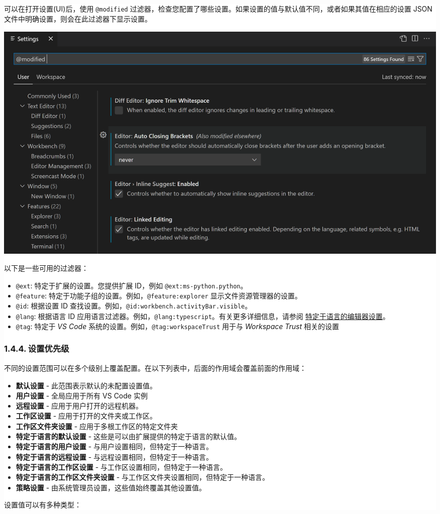 可以在打开设置(UI)后，使用 `@modified` 过滤器，检查您配置了哪些设置。如果设置的值与默认值不同，或者如果其值在相应的设置 JSON 文件中明确设置，则会在此过滤器下显示设置。

![PNG-modified过滤器](../../../pic/docs/user_guide/workspace/modified-filter-settings.png)

以下是一些可用的过滤器：

- `@ext`: 特定于扩展的设置。您提供扩展 ID，例如 `@ext:ms-python.python`。
- `@feature`: 特定于功能子组的设置。例如，`@feature:explorer` 显示文件资源管理器的设置。
- `@id`: 根据设置 ID 查找设置。例如，`@id:workbench.activityBar.visible`。
- `@lang`: 根据语言 ID 应用语言过滤器。例如，`@lang:typescript`。有关更多详细信息，请参阅 [特定于语言的编辑器设置](https://code.visualstudio.com/docs/getstarted/settings#_language-specific-editor-settings)。
- `@tag`: 特定于 *VS Code* 系统的设置。例如，`@tag:workspaceTrust` 用于与 *Workspace Trust* 相关的设置

### 1.4.4. 设置优先级

不同的设置范围可以在多个级别上覆盖配置。在以下列表中，后面的作用域会覆盖前面的作用域：

- **默认设置** - 此范围表示默认的未配置设置值。
- **用户设置** - 全局应用于所有 VS Code 实例
- **远程设置** - 应用于用户打开的远程机器。
- **工作区设置** - 应用于打开的文件夹或工作区。
- **工作区文件夹设置** - 应用于多根工作区的特定文件夹
- **特定于语言的默认设置** - 这些是可以由扩展提供的特定于语言的默认值。
- **特定于语言的用户设置** - 与用户设置相同，但特定于一种语言。
- **特定于语言的远程设置** - 与远程设置相同，但特定于一种语言。
- **特定于语言的工作区设置** - 与工作区设置相同，但特定于一种语言。
- **特定于语言的工作区文件夹设置** - 与工作区文件夹设置相同，但特定于一种语言。
- **策略设置** - 由系统管理员设置，这些值始终覆盖其他设置值。

设置值可以有多种类型：
